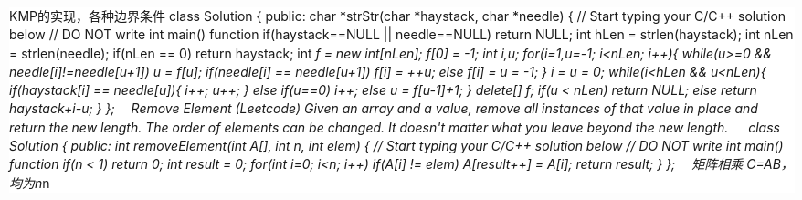 KMP的实现，各种边界条件
class Solution {
public:
    char *strStr(char *haystack, char *needle) {
        // Start typing your C/C++ solution below
        // DO NOT write int main() function
        if(haystack==NULL || needle==NULL)
            return NULL;
        int hLen = strlen(haystack);
        int nLen = strlen(needle);
        if(nLen == 0)
            return haystack;
        int *f = new int[nLen];
        f[0] = -1;
        int i,u;
        for(i=1,u=-1; i<nLen; i++){
            while(u>=0 && needle[i]!=needle[u+1])
                u = f[u];
            if(needle[i] == needle[u+1])
                f[i] = ++u;
            else
                f[i] = u = -1;
        }
        i = u = 0;
        while(i<hLen && u<nLen){
            if(haystack[i] == needle[u]){
                i++;
                u++;
            }
            else if(u==0)
                i++;
            else
                u = f[u-1]+1;
        }
    	delete[] f;
        if(u < nLen)
            return NULL;
        else
            return haystack+i-u;
    }
}; 
Remove Element (Leetcode)
Given an array and a value, remove all instances of that value in place and return the new length.
The order of elements can be changed. It doesn't matter what you leave beyond the new length.
 
class Solution {
public:
    int removeElement(int A[], int n, int elem) {
        // Start typing your C/C++ solution below
        // DO NOT write int main() function
        if(n < 1)
            return 0;
        int result = 0;
        for(int i=0; i<n; i++)
            if(A[i] != elem)
                A[result++] = A[i];
        return result;
    }
}; 
矩阵相乘
C=AB，均为n*n
 